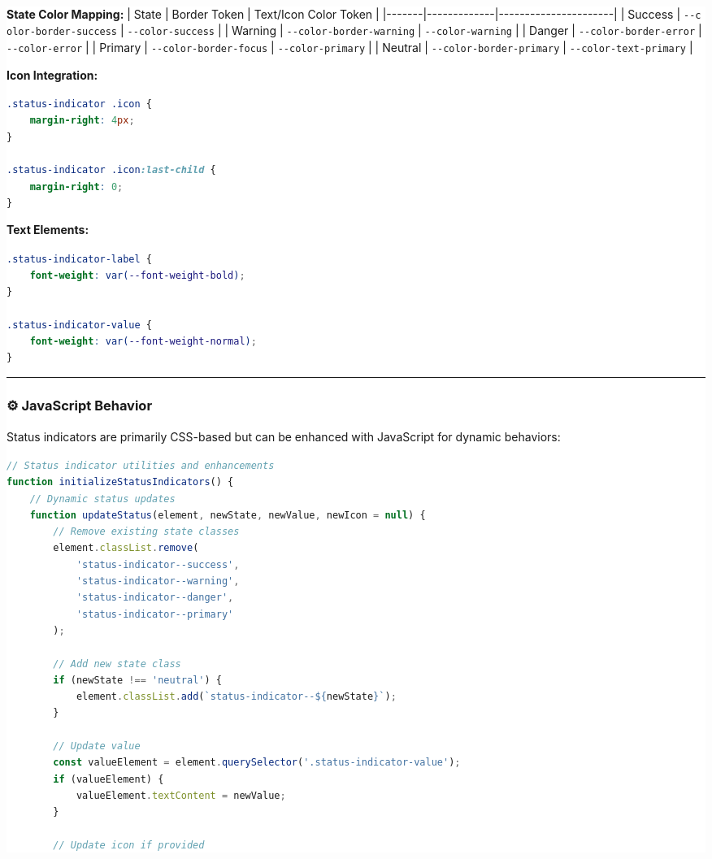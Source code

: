 **State Color Mapping:**
| State | Border Token | Text/Icon Color Token |
|-------|-------------|----------------------|
| Success | `--color-border-success` | `--color-success` |
| Warning | `--color-border-warning` | `--color-warning` |
| Danger | `--color-border-error` | `--color-error` |
| Primary | `--color-border-focus` | `--color-primary` |
| Neutral | `--color-border-primary` | `--color-text-primary` |

**Icon Integration:**
```css
.status-indicator .icon {
    margin-right: 4px;
}

.status-indicator .icon:last-child {
    margin-right: 0;
}
```

**Text Elements:**
```css
.status-indicator-label {
    font-weight: var(--font-weight-bold);
}

.status-indicator-value {
    font-weight: var(--font-weight-normal);
}
```

---

### ⚙️ JavaScript Behavior

Status indicators are primarily CSS-based but can be enhanced with JavaScript for dynamic behaviors:

```js
// Status indicator utilities and enhancements
function initializeStatusIndicators() {
    // Dynamic status updates
    function updateStatus(element, newState, newValue, newIcon = null) {
        // Remove existing state classes
        element.classList.remove(
            'status-indicator--success',
            'status-indicator--warning', 
            'status-indicator--danger',
            'status-indicator--primary'
        );
        
        // Add new state class
        if (newState !== 'neutral') {
            element.classList.add(`status-indicator--${newState}`);
        }
        
        // Update value
        const valueElement = element.querySelector('.status-indicator-value');
        if (valueElement) {
            valueElement.textContent = newValue;
        }
        
        // Update icon if provided
```